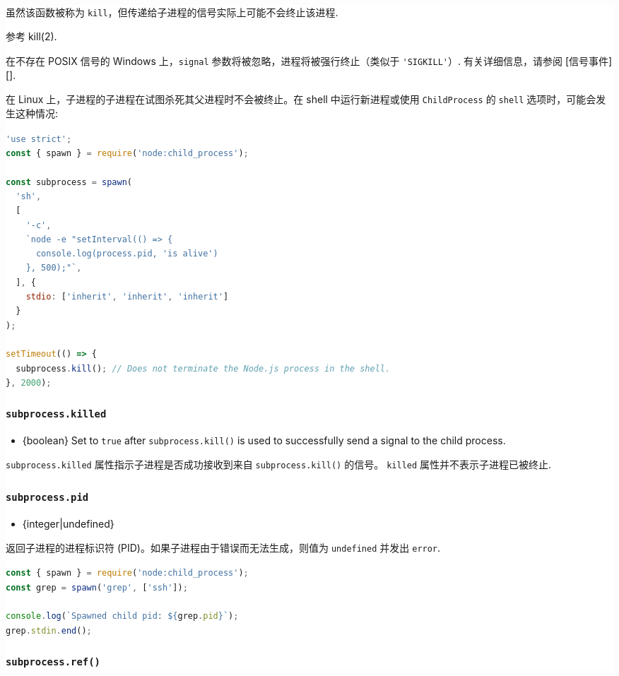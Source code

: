 虽然该函数被称为 `kill`，但传递给子进程的信号实际上可能不会终止该进程.

参考 kill(2).

在不存在 POSIX 信号的 Windows 上，`signal` 参数将被忽略，进程将被强行终止（类似于
`'SIGKILL'`）.
有关详细信息，请参阅 [信号事件][].

在 Linux 上，子进程的子进程在试图杀死其父进程时不会被终止。在 shell 中运行新进程或使用 `ChildProcess` 的 `shell` 选项时，可能会发生这种情况:

```js
'use strict';
const { spawn } = require('node:child_process');

const subprocess = spawn(
  'sh',
  [
    '-c',
    `node -e "setInterval(() => {
      console.log(process.pid, 'is alive')
    }, 500);"`,
  ], {
    stdio: ['inherit', 'inherit', 'inherit']
  }
);

setTimeout(() => {
  subprocess.kill(); // Does not terminate the Node.js process in the shell.
}, 2000);
```

### `subprocess.killed`



* {boolean} Set to `true` after `subprocess.kill()` is used to successfully
  send a signal to the child process.

`subprocess.killed` 属性指示子进程是否成功接收到来自 `subprocess.kill()` 的信号。 `killed` 属性并不表示子进程已被终止.

### `subprocess.pid`



* {integer|undefined}

返回子进程的进程标识符 (PID)。如果子进程由于错误而无法生成，则值为 `undefined` 并发出 `error`.

```js
const { spawn } = require('node:child_process');
const grep = spawn('grep', ['ssh']);

console.log(`Spawned child pid: ${grep.pid}`);
grep.stdin.end();
```

### `subprocess.ref()`


[Advanced serialization]: #advanced-serialization
[Default Windows shell]: #default-windows-shell
[HTML structured clone algorithm]: https://developer.mozilla.org/en-US/docs/Web/API/Web_Workers_API/Structured_clone_algorithm
[Shell requirements]: #shell-requirements
[Signal Events]: process.md#signal-events
[`'disconnect'`]: process.md#event-disconnect
[`'error'`]: #event-error
[`'exit'`]: #event-exit
[`'message'`]: process.md#event-message
[`ChildProcess`]: #class-childprocess
[`Error`]: errors.md#class-error
[`EventEmitter`]: events.md#class-eventemitter
[`child_process.exec()`]: #child_processexeccommand-options-callback
[`child_process.execFile()`]: #child_processexecfilefile-args-options-callback
[`child_process.execFileSync()`]: #child_processexecfilesyncfile-args-options
[`child_process.execSync()`]: #child_processexecsynccommand-options
[`child_process.fork()`]: #child_processforkmodulepath-args-options
[`child_process.spawn()`]: #child_processspawncommand-args-options
[`child_process.spawnSync()`]: #child_processspawnsynccommand-args-options
[`maxBuffer` and Unicode]: #maxbuffer-and-unicode
[`net.Server`]: net.md#class-netserver
[`net.Socket`]: net.md#class-netsocket
[`options.detached`]: #optionsdetached
[`process.disconnect()`]: process.md#processdisconnect
[`process.env`]: process.md#processenv
[`process.execPath`]: process.md#processexecpath
[`process.send()`]: process.md#processsendmessage-sendhandle-options-callback
[`stdio`]: #optionsstdio
[`subprocess.connected`]: #subprocessconnected
[`subprocess.disconnect()`]: #subprocessdisconnect
[`subprocess.kill()`]: #subprocesskillsignal
[`subprocess.send()`]: #subprocesssendmessage-sendhandle-options-callback
[`subprocess.stderr`]: #subprocessstderr
[`subprocess.stdin`]: #subprocessstdin
[`subprocess.stdio`]: #subprocessstdio
[`subprocess.stdout`]: #subprocessstdout
[`util.promisify()`]: util.md#utilpromisifyoriginal
[synchronous counterparts]: #synchronous-process-creation
[v8.serdes]: v8.md#serialization-api
